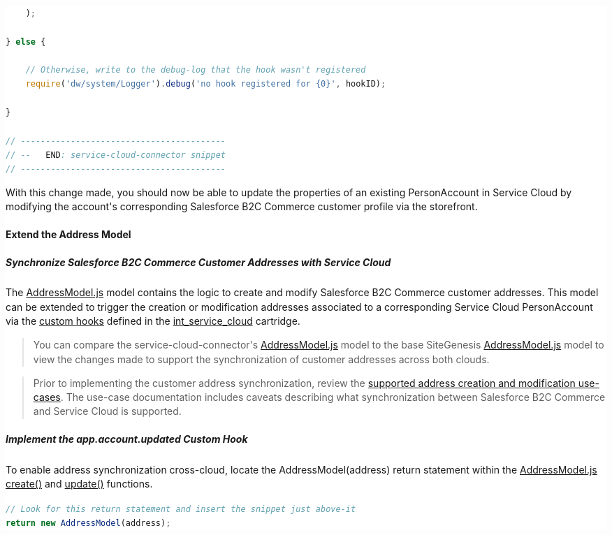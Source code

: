 ```javascript
    );

} else {

    // Otherwise, write to the debug-log that the hook wasn't registered
    require('dw/system/Logger').debug('no hook registered for {0}', hookID);

}

// -----------------------------------------
// --   END: service-cloud-connector snippet
// -----------------------------------------
```

With this change made, you should now be able to update the properties of an existing PersonAccount in Service Cloud by modifying the account's corresponding Salesforce B2C Commerce customer profile via the storefront.

#### Extend the Address Model

##### Synchronize Salesforce B2C Commerce Customer Addresses with Service Cloud

The [AddressModel.js](../b2c/sfcc/cartridges/app_storefront_controllers/cartridge/scripts/models/AddressModel.js) model contains the logic to create and modify Salesforce B2C Commerce customer addresses.  This model can be extended to trigger the creation or modification addresses associated to a corresponding Service Cloud PersonAccount via the [custom hooks](../b2c/sfcc/cartridges/int_service_cloud/hooks.json) defined in the [int\_service\_cloud](../b2c/sfcc/cartridges/int_service_cloud) cartridge.

> You can compare the service-cloud-connector's [AddressModel.js](../b2c/sfcc/cartridges/app_storefront_controllers/cartridge/scripts/models/AddressModel.js) model to the base SiteGenesis [AddressModel.js](https://github.com/SalesforceCommerceCloud/sitegenesis/blob/master/app_storefront_controllers/cartridge/scripts/models/AddressModel.js) model to view the changes made to support the synchronization of customer addresses across both clouds.

> Prior to implementing the customer address synchronization, review the [supported address creation and modification use-cases](supportedUseCases.md).  The use-case documentation includes caveats describing what synchronization between Salesforce B2C Commerce and Service Cloud is supported.

##### Implement the app.account.updated Custom Hook

To enable address synchronization cross-cloud, locate the AddressModel(address) return statement within the [AddressModel.js](../b2c/sfcc/cartridges/app_storefront_controllers/cartridge/scripts/models/AddressModel.js) [create()](https://github.com/SalesforceCommerceCloud/sitegenesis/blob/master/app_storefront_controllers/cartridge/scripts/models/AddressModel.js#L74) and [update()](https://github.com/SalesforceCommerceCloud/sitegenesis/blob/master/app_storefront_controllers/cartridge/scripts/models/AddressModel.js#L105) functions.

```javascript
// Look for this return statement and insert the snippet just above-it
return new AddressModel(address);
```
